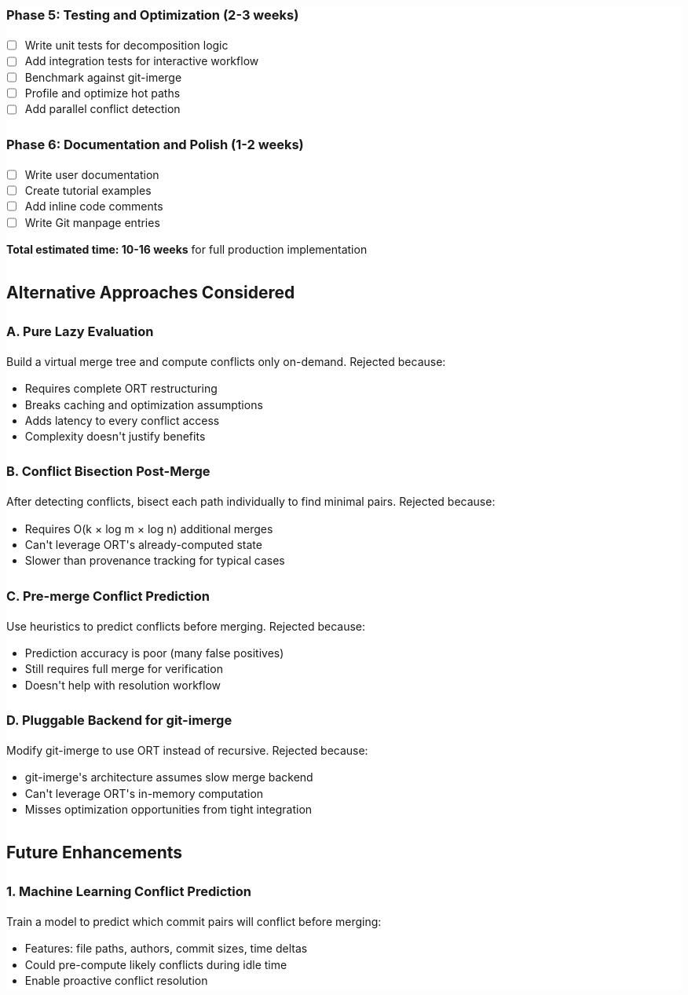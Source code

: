 ### Phase 5: Testing and Optimization (2-3 weeks)
- [ ] Write unit tests for decomposition logic
- [ ] Add integration tests for interactive workflow
- [ ] Benchmark against git-imerge
- [ ] Profile and optimize hot paths
- [ ] Add parallel conflict detection

### Phase 6: Documentation and Polish (1-2 weeks)
- [ ] Write user documentation
- [ ] Create tutorial examples
- [ ] Add inline code comments
- [ ] Write Git manpage entries

**Total estimated time: 10-16 weeks** for full production implementation

## Alternative Approaches Considered

### A. Pure Lazy Evaluation
Build a virtual merge tree and compute conflicts only on-demand. Rejected because:
- Requires complete ORT restructuring
- Breaks caching and optimization assumptions
- Adds latency to every conflict access
- Complexity doesn't justify benefits

### B. Conflict Bisection Post-Merge
After detecting conflicts, bisect each path individually to find minimal pairs. Rejected because:
- Requires O(k × log m × log n) additional merges
- Can't leverage ORT's already-computed state
- Slower than provenance tracking for typical cases

### C. Pre-merge Conflict Prediction
Use heuristics to predict conflicts before merging. Rejected because:
- Prediction accuracy is poor (many false positives)
- Still requires full merge for verification
- Doesn't help with resolution workflow

### D. Pluggable Backend for git-imerge
Modify git-imerge to use ORT instead of recursive. Rejected because:
- git-imerge's architecture assumes slow merge backend
- Can't leverage ORT's in-memory computation
- Misses optimization opportunities from tight integration

## Future Enhancements

### 1. Machine Learning Conflict Prediction
Train a model to predict which commit pairs will conflict before merging:
- Features: file paths, authors, commit sizes, time deltas
- Could pre-compute likely conflicts during idle time
- Enable proactive conflict resolution
